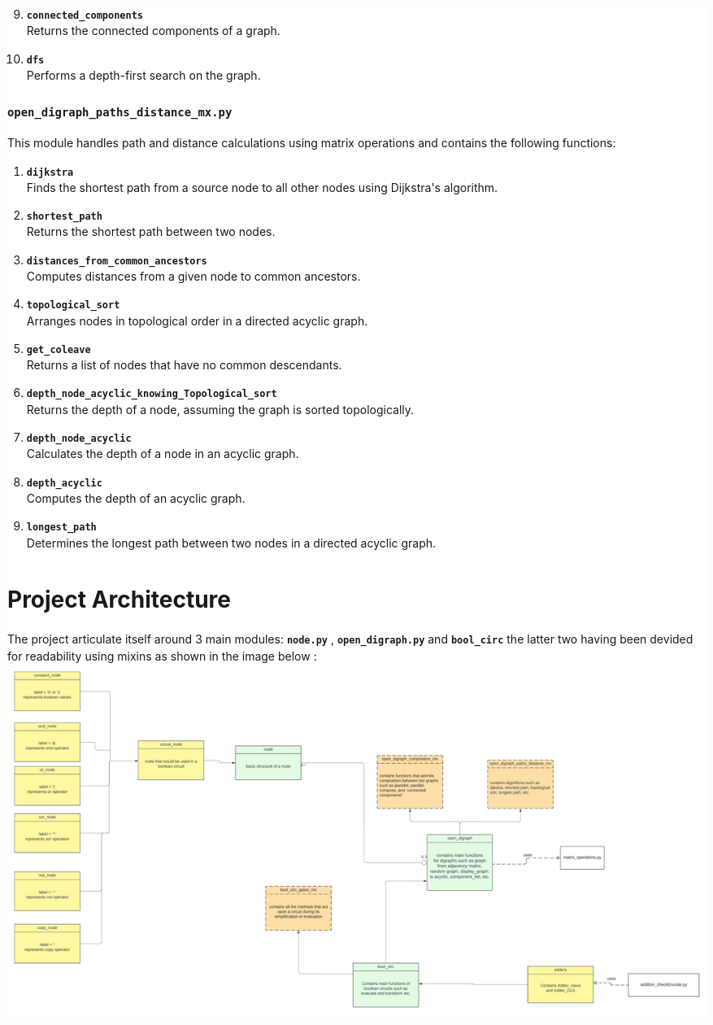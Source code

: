 9. **`connected_components`**  
   Returns the connected components of a graph.

10. **`dfs`**  
    Performs a depth-first search on the graph.

### `open_digraph_paths_distance_mx.py`
This module handles path and distance calculations using matrix operations and contains the following functions:

1. **`dijkstra`**  
   Finds the shortest path from a source node to all other nodes using Dijkstra's algorithm.

2. **`shortest_path`**  
   Returns the shortest path between two nodes.

3. **`distances_from_common_ancestors`**  
   Computes distances from a given node to common ancestors.

4. **`topological_sort`**  
   Arranges nodes in topological order in a directed acyclic graph.

5. **`get_coleave`**  
   Returns a list of nodes that have no common descendants.

6. **`depth_node_acyclic_knowing_Topological_sort`**  
   Returns the depth of a node, assuming the graph is sorted topologically.

7. **`depth_node_acyclic`**  
   Calculates the depth of a node in an acyclic graph.

8. **`depth_acyclic`**  
   Computes the depth of an acyclic graph.

9. **`longest_path`**  
   Determines the longest path between two nodes in a directed acyclic graph.


# Project Architecture

The project articulate itself around 3 main modules: **`node.py`** , **`open_digraph.py`** and **`bool_circ`** the latter two having been devided for readability using mixins as shown in the image below : 
<img src = "gifImages/UML class.jpeg">
<p>